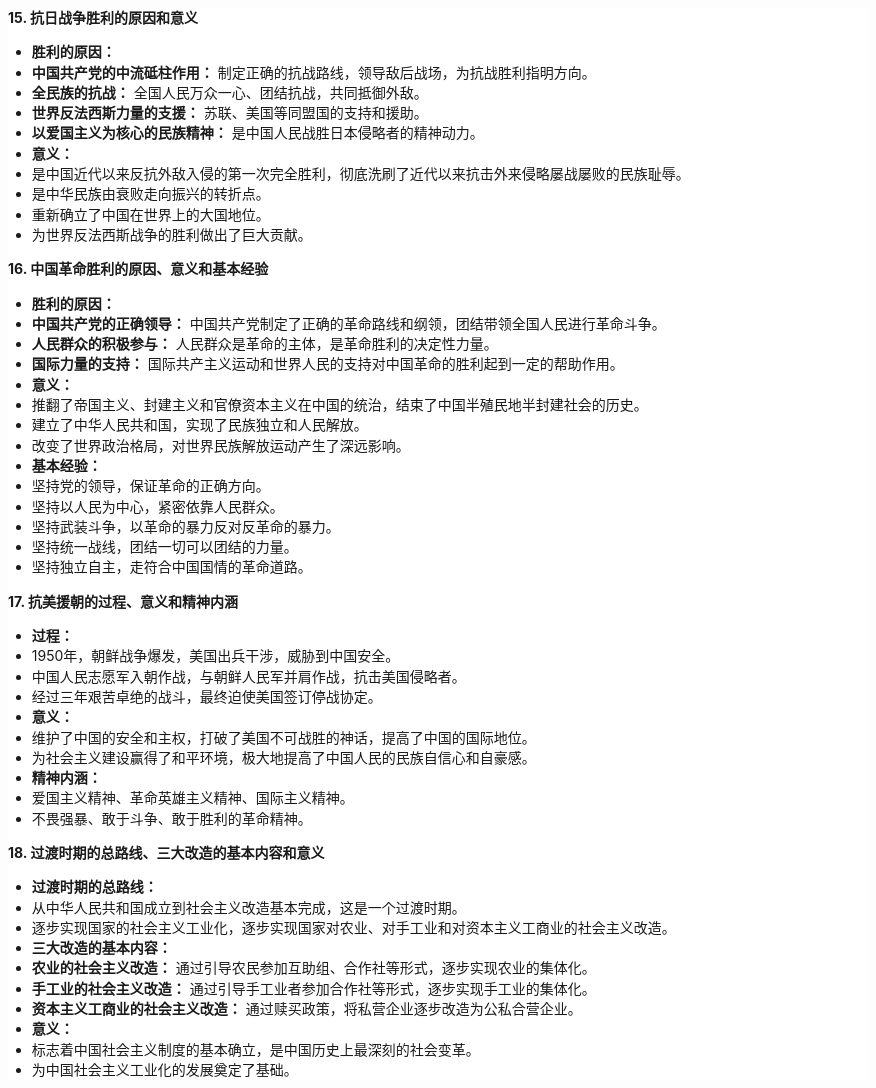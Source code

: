 **15. 抗日战争胜利的原因和意义**

*   **胜利的原因：**    
*   **中国共产党的中流砥柱作用：** 制定正确的抗战路线，领导敌后战场，为抗战胜利指明方向。    
*   **全民族的抗战：** 全国人民万众一心、团结抗战，共同抵御外敌。    
*   **世界反法西斯力量的支援：** 苏联、美国等同盟国的支持和援助。    
*   **以爱国主义为核心的民族精神：** 是中国人民战胜日本侵略者的精神动力。
*   **意义：**    
*   是中国近代以来反抗外敌入侵的第一次完全胜利，彻底洗刷了近代以来抗击外来侵略屡战屡败的民族耻辱。     
*  是中华民族由衰败走向振兴的转折点。   
*   重新确立了中国在世界上的大国地位。   
*   为世界反法西斯战争的胜利做出了巨大贡献。

**16. 中国革命胜利的原因、意义和基本经验**

*   **胜利的原因：**   
*   **中国共产党的正确领导：** 中国共产党制定了正确的革命路线和纲领，团结带领全国人民进行革命斗争。    
*   **人民群众的积极参与：** 人民群众是革命的主体，是革命胜利的决定性力量。    
*   **国际力量的支持：** 国际共产主义运动和世界人民的支持对中国革命的胜利起到一定的帮助作用。
*   **意义：**    
*   推翻了帝国主义、封建主义和官僚资本主义在中国的统治，结束了中国半殖民地半封建社会的历史。    
*   建立了中华人民共和国，实现了民族独立和人民解放。   
*   改变了世界政治格局，对世界民族解放运动产生了深远影响。
*  **基本经验：**    
*   坚持党的领导，保证革命的正确方向。    
*   坚持以人民为中心，紧密依靠人民群众。    
*   坚持武装斗争，以革命的暴力反对反革命的暴力。    
*   坚持统一战线，团结一切可以团结的力量。    
*   坚持独立自主，走符合中国国情的革命道路。

**17. 抗美援朝的过程、意义和精神内涵**

*   **过程：**    
*   1950年，朝鲜战争爆发，美国出兵干涉，威胁到中国安全。    
*   中国人民志愿军入朝作战，与朝鲜人民军并肩作战，抗击美国侵略者。    
*   经过三年艰苦卓绝的战斗，最终迫使美国签订停战协定。
*   **意义：**    
*   维护了中国的安全和主权，打破了美国不可战胜的神话，提高了中国的国际地位。    
*   为社会主义建设赢得了和平环境，极大地提高了中国人民的民族自信心和自豪感。
*   **精神内涵：**    
*   爱国主义精神、革命英雄主义精神、国际主义精神。    
*   不畏强暴、敢于斗争、敢于胜利的革命精神。

**18. 过渡时期的总路线、三大改造的基本内容和意义**

*   **过渡时期的总路线：**   
*   从中华人民共和国成立到社会主义改造基本完成，这是一个过渡时期。   
*   逐步实现国家的社会主义工业化，逐步实现国家对农业、对手工业和对资本主义工商业的社会主义改造。
*   **三大改造的基本内容：**   
*   **农业的社会主义改造：** 通过引导农民参加互助组、合作社等形式，逐步实现农业的集体化。   
*   **手工业的社会主义改造：** 通过引导手工业者参加合作社等形式，逐步实现手工业的集体化。    
*   **资本主义工商业的社会主义改造：** 通过赎买政策，将私营企业逐步改造为公私合营企业。
*   **意义：**    
*   标志着中国社会主义制度的基本确立，是中国历史上最深刻的社会变革。    
*   为中国社会主义工业化的发展奠定了基础。
